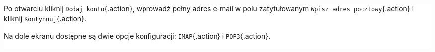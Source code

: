 
Po otwarciu kliknij `Dodaj konto`{.action}, wprowadź pełny adres e-mail w polu zatytułowanym `Wpisz adres pocztowy`{.action} i kliknij `Kontynuuj`{.action}.

Na dole ekranu dostępne są dwie opcje konfiguracji: `IMAP`{.action} i `POP3`{.action}.

|||
|---|---|
